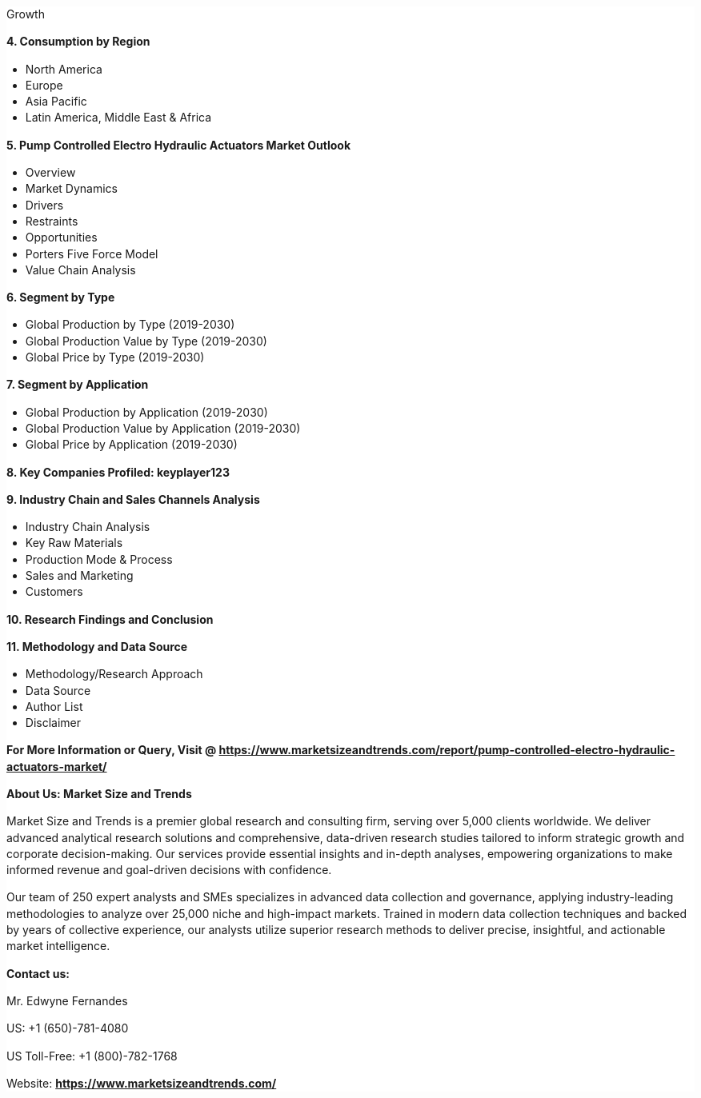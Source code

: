 Growth</li></ul><p><strong>4. Consumption by Region</strong></p><ul><li>North America</li><li>Europe</li><li>Asia Pacific</li><li>Latin America, Middle East &amp; Africa</li></ul><p><strong>5. Pump Controlled Electro Hydraulic Actuators Market Outlook</strong></p><ul><li>Overview</li><li>Market Dynamics</li><li>Drivers</li><li>Restraints</li><li>Opportunities</li><li>Porters Five Force Model</li><li>Value Chain Analysis&nbsp;</li></ul><p><strong>6. Segment by Type</strong></p><ul><li>Global Production by Type (2019-2030)</li><li>Global Production Value by Type (2019-2030)</li><li>Global Price by Type (2019-2030)</li></ul><p><strong>7. Segment by Application</strong></p><ul><li>Global Production by Application (2019-2030)</li><li>Global Production Value by Application (2019-2030)</li><li>Global Price by Application (2019-2030)</li></ul><p><strong>8. Key Companies Profiled: keyplayer123</strong></p><p><strong>9. Industry Chain and Sales Channels Analysis</strong></p><ul><li>Industry Chain Analysis</li><li>Key Raw Materials</li><li>Production Mode &amp; Process</li><li>Sales and Marketing</li><li>Customers</li></ul><p><strong>10. Research Findings and Conclusion</strong></p><p><strong>11. Methodology and Data Source</strong></p><ul><li>Methodology/Research Approach</li><li>Data Source</li><li>Author List</li><li>Disclaimer</li></ul></p><p><strong>For More Information or Query, Visit @ <a href="https://www.marketsizeandtrends.com/report/pump-controlled-electro-hydraulic-actuators-market/">https://www.marketsizeandtrends.com/report/pump-controlled-electro-hydraulic-actuators-market/</a></strong></p><p><strong>About Us: Market Size and Trends</strong></p><p>Market Size and Trends is a premier global research and consulting firm, serving over 5,000 clients worldwide. We deliver advanced analytical research solutions and comprehensive, data-driven research studies tailored to inform strategic growth and corporate decision-making. Our services provide essential insights and in-depth analyses, empowering organizations to make informed revenue and goal-driven decisions with confidence.</p><p>Our team of 250 expert analysts and SMEs specializes in advanced data collection and governance, applying industry-leading methodologies to analyze over 25,000 niche and high-impact markets. Trained in modern data collection techniques and backed by years of collective experience, our analysts utilize superior research methods to deliver precise, insightful, and actionable market intelligence.</p><p><strong>Contact us:</strong></p><p>Mr. Edwyne Fernandes</p><p>US: +1 (650)-781-4080</p><p>US Toll-Free: +1 (800)-782-1768</p><p>Website: <strong><a href="https://www.marketsizeandtrends.com/">https://www.marketsizeandtrends.com/</a></strong></p>
